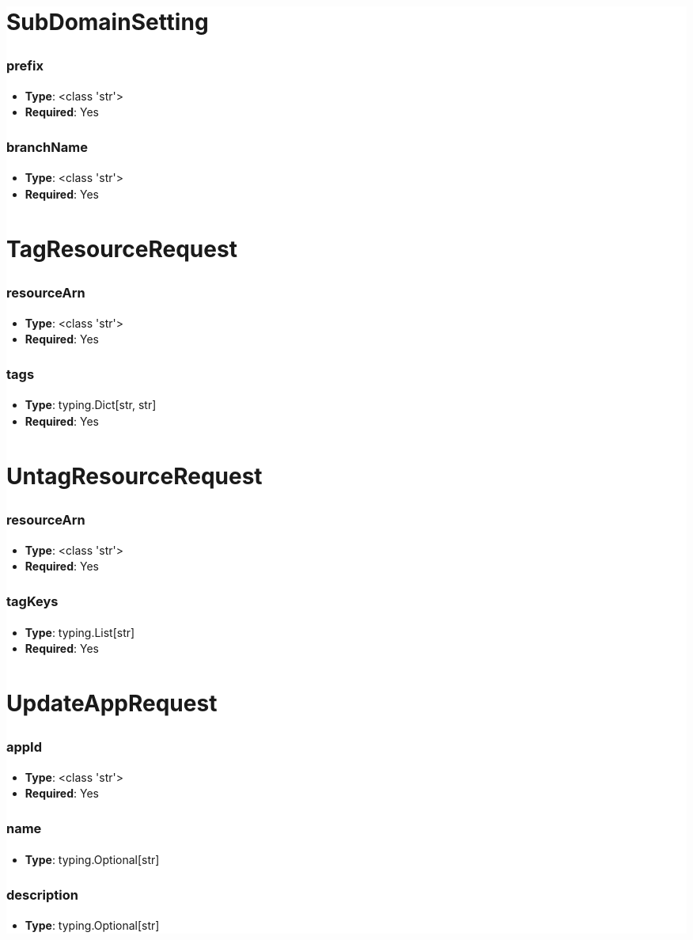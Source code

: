 
# SubDomainSetting

### prefix
- **Type**: <class 'str'>
- **Required**: Yes

### branchName
- **Type**: <class 'str'>
- **Required**: Yes


# TagResourceRequest

### resourceArn
- **Type**: <class 'str'>
- **Required**: Yes

### tags
- **Type**: typing.Dict[str, str]
- **Required**: Yes


# UntagResourceRequest

### resourceArn
- **Type**: <class 'str'>
- **Required**: Yes

### tagKeys
- **Type**: typing.List[str]
- **Required**: Yes


# UpdateAppRequest

### appId
- **Type**: <class 'str'>
- **Required**: Yes

### name
- **Type**: typing.Optional[str]

### description
- **Type**: typing.Optional[str]
